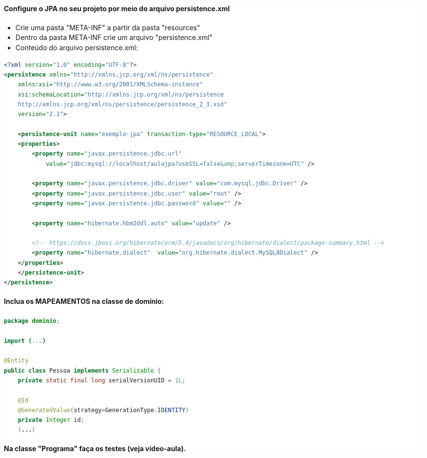 #### Configure o JPA no seu projeto por meio do arquivo persistence.xml
- Crie uma pasta "META-INF" a partir da pasta "resources"
- Dentro da pasta META-INF crie um arquivo "persistence.xml"
- Conteúdo do arquivo persistence.xml:

```xml
<?xml version="1.0" encoding="UTF-8"?>
<persistence xmlns="http://xmlns.jcp.org/xml/ns/persistence"
	xmlns:xsi="http://www.w3.org/2001/XMLSchema-instance"
	xsi:schemaLocation="http://xmlns.jcp.org/xml/ns/persistence
    http://xmlns.jcp.org/xml/ns/persistence/persistence_2_1.xsd"
	version="2.1">

	<persistence-unit name="exemplo-jpa" transaction-type="RESOURCE_LOCAL">
	<properties>
		<property name="javax.persistence.jdbc.url"
			value="jdbc:mysql://localhost/aulajpa?useSSL=false&amp;serverTimezone=UTC" />

		<property name="javax.persistence.jdbc.driver" value="com.mysql.jdbc.Driver" />
		<property name="javax.persistence.jdbc.user" value="root" />
		<property name="javax.persistence.jdbc.password" value="" />

		<property name="hibernate.hbm2ddl.auto" value="update" />

		<!-- https://docs.jboss.org/hibernate/orm/5.4/javadocs/org/hibernate/dialect/package-summary.html -->
		<property name="hibernate.dialect" 	value="org.hibernate.dialect.MySQL8Dialect" />
	</properties>
	</persistence-unit>
</persistence>
```

#### Inclua os MAPEAMENTOS na classe de domínio:

```java
package dominio;

import (...)

@Entity
public class Pessoa implements Serializable {
	private static final long serialVersionUID = 1L;

	@Id
	@GeneratedValue(strategy=GenerationType.IDENTITY)
	private Integer id;
	(...)
```

#### Na classe "Programa" faça os testes (veja vídeo-aula).
